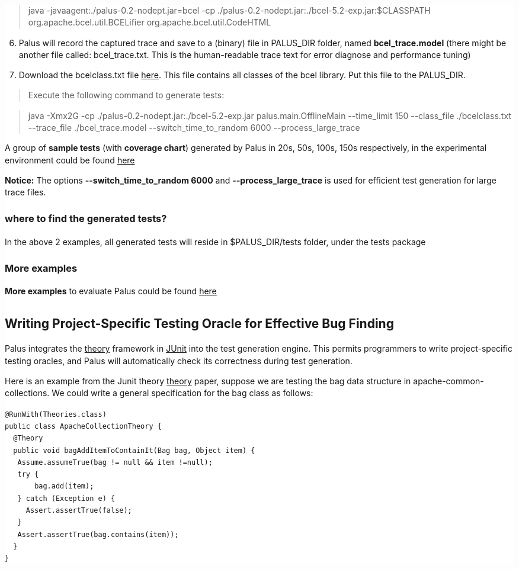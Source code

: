 > java -javaagent:./palus-0.2-nodept.jar=bcel -cp ./palus-0.2-nodept.jar:./bcel-5.2-exp.jar:$CLASSPATH org.apache.bcel.util.BCELifier org.apache.bcel.util.CodeHTML

6. Palus will record the captured trace and save to a (binary) file in PALUS\_DIR folder, named **bcel\_trace.model** (there might be another file called: bcel\_trace.txt. This is the human-readable trace text for error diagnose and performance tuning)

7. Download the bcelclass.txt file [here](http://code.google.com/p/tpalus/source/browse/trunk/%20tpalus%20--username%20racezhang/Palus/bcelexperiment/bcelclass.txt). This file contains all classes of the bcel library. Put this file to the PALUS\_DIR.

> Execute the following command to generate tests:

> java -Xmx2G -cp ./palus-0.2-nodept.jar:./bcel-5.2-exp.jar palus.main.OfflineMain --time\_limit 150 --class\_file ./bcelclass.txt --trace\_file ./bcel\_trace.model --switch\_time\_to\_random 6000 --process\_large\_trace

A group of **sample tests** (with **coverage chart**) generated by Palus in 20s, 50s, 100s, 150s respectively, in the experimental environment could be found [here](http://code.google.com/p/tpalus/source/browse/trunk/%20tpalus%20--username%20racezhang/Palus/bcelexperiment/bcel_generated_tests_coverage.tar.bz2)

**Notice:** The options **--switch\_time\_to\_random 6000** and **--process\_large\_trace** is used for efficient test generation for large trace files.

### where to find the generated tests? ###

In the above 2 examples, all generated tests will reside in $PALUS\_DIR/tests folder, under the tests package

### More examples ###

**More examples** to evaluate Palus could be found [here](http://code.google.com/p/tpalus/wiki/MoreExamples)


## Writing Project-Specific Testing Oracle for Effective Bug Finding ##

Palus integrates the [theory](http://dspace.mit.edu/bitstream/handle/1721.1/40090/MIT-CSAIL-TR-2008-002.pdf) framework in [JUnit](http://www.junit.org/) into the test generation engine. This permits programmers to write project-specific testing oracles, and Palus will automatically check its correctness during test generation.

Here is an example from the Junit theory [theory](http://dspace.mit.edu/bitstream/handle/1721.1/40090/MIT-CSAIL-TR-2008-002.pdf) paper, suppose we are testing the bag data structure in apache-common-collections. We could write a general specification for the bag class as follows:

```
@RunWith(Theories.class)
public class ApacheCollectionTheory {
  @Theory
  public void bagAddItemToContainIt(Bag bag, Object item) {
   Assume.assumeTrue(bag != null && item !=null);
   try {
       bag.add(item);
   } catch (Exception e) {
     Assert.assertTrue(false);
   }
   Assert.assertTrue(bag.contains(item));
  }
}
```
